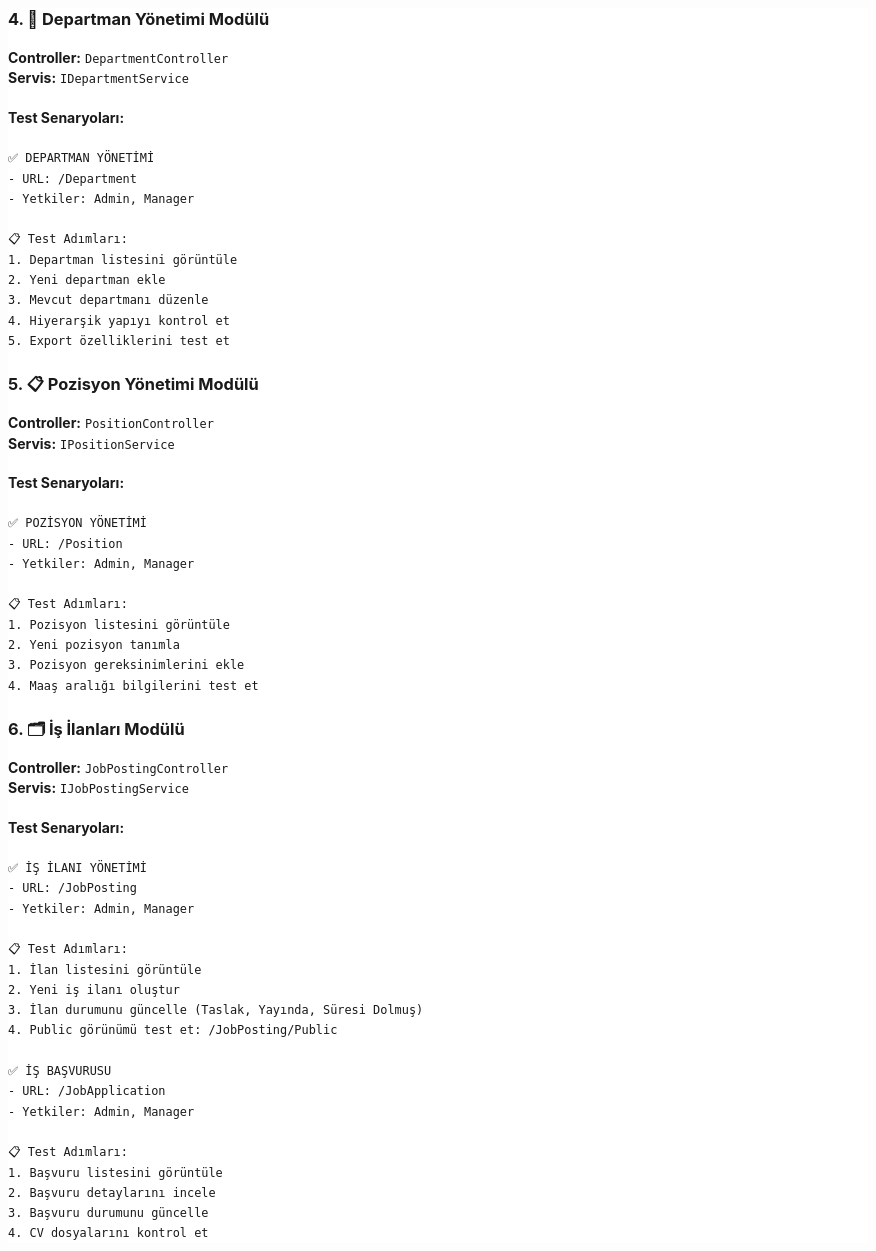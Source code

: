### 4. **🏢 Departman Yönetimi Modülü**

**Controller:** `DepartmentController`  
**Servis:** `IDepartmentService`

#### Test Senaryoları:
```
✅ DEPARTMAN YÖNETİMİ
- URL: /Department
- Yetkiler: Admin, Manager

📋 Test Adımları:
1. Departman listesini görüntüle
2. Yeni departman ekle
3. Mevcut departmanı düzenle
4. Hiyerarşik yapıyı kontrol et
5. Export özelliklerini test et
```

### 5. **📋 Pozisyon Yönetimi Modülü**

**Controller:** `PositionController`  
**Servis:** `IPositionService`

#### Test Senaryoları:
```
✅ POZİSYON YÖNETİMİ
- URL: /Position
- Yetkiler: Admin, Manager

📋 Test Adımları:
1. Pozisyon listesini görüntüle
2. Yeni pozisyon tanımla
3. Pozisyon gereksinimlerini ekle
4. Maaş aralığı bilgilerini test et
```

### 6. **🗂️ İş İlanları Modülü**

**Controller:** `JobPostingController`  
**Servis:** `IJobPostingService`

#### Test Senaryoları:
```
✅ İŞ İLANI YÖNETİMİ
- URL: /JobPosting
- Yetkiler: Admin, Manager

📋 Test Adımları:
1. İlan listesini görüntüle
2. Yeni iş ilanı oluştur
3. İlan durumunu güncelle (Taslak, Yayında, Süresi Dolmuş)
4. Public görünümü test et: /JobPosting/Public

✅ İŞ BAŞVURUSU
- URL: /JobApplication
- Yetkiler: Admin, Manager

📋 Test Adımları:
1. Başvuru listesini görüntüle
2. Başvuru detaylarını incele
3. Başvuru durumunu güncelle
4. CV dosyalarını kontrol et
```
